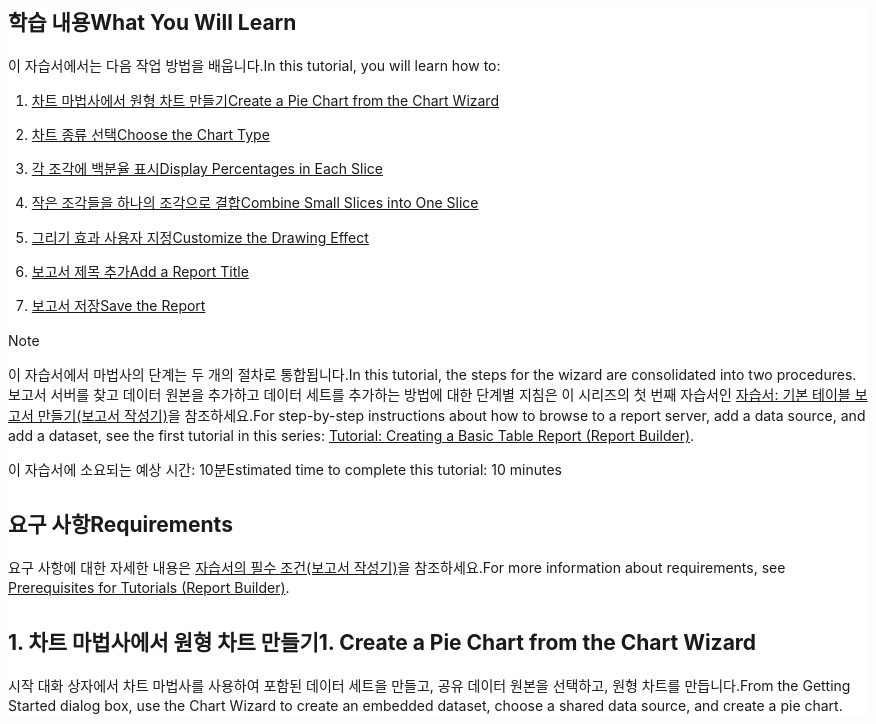 ##  <a name="what-you-will-learn"></a><a name="BackToTop"></a><span data-ttu-id="53728-113">학습 내용</span><span class="sxs-lookup"><span data-stu-id="53728-113">What You Will Learn</span></span>  
 <span data-ttu-id="53728-114">이 자습서에서는 다음 작업 방법을 배웁니다.</span><span class="sxs-lookup"><span data-stu-id="53728-114">In this tutorial, you will learn how to:</span></span>  
  
1.  [<span data-ttu-id="53728-115">차트 마법사에서 원형 차트 만들기</span><span class="sxs-lookup"><span data-stu-id="53728-115">Create a Pie Chart from the Chart Wizard</span></span>](#Chart)  
  
2.  [<span data-ttu-id="53728-116">차트 종류 선택</span><span class="sxs-lookup"><span data-stu-id="53728-116">Choose the Chart Type</span></span>](#ChartType)  
  
3.  [<span data-ttu-id="53728-117">각 조각에 백분율 표시</span><span class="sxs-lookup"><span data-stu-id="53728-117">Display Percentages in Each Slice</span></span>](#Percentages)  
  
4.  [<span data-ttu-id="53728-118">작은 조각들을 하나의 조각으로 결합</span><span class="sxs-lookup"><span data-stu-id="53728-118">Combine Small Slices into One Slice</span></span>](#CombineSlices)  
  
5.  [<span data-ttu-id="53728-119">그리기 효과 사용자 지정</span><span class="sxs-lookup"><span data-stu-id="53728-119">Customize the Drawing Effect</span></span>](#DrawingEffect)  
  
6.  [<span data-ttu-id="53728-120">보고서 제목 추가</span><span class="sxs-lookup"><span data-stu-id="53728-120">Add a Report Title</span></span>](#Title)  
  
7.  [<span data-ttu-id="53728-121">보고서 저장</span><span class="sxs-lookup"><span data-stu-id="53728-121">Save the Report</span></span>](#Save)  
  
> [!NOTE]  
>  <span data-ttu-id="53728-122">이 자습서에서 마법사의 단계는 두 개의 절차로 통합됩니다.</span><span class="sxs-lookup"><span data-stu-id="53728-122">In this tutorial, the steps for the wizard are consolidated into two procedures.</span></span> <span data-ttu-id="53728-123">보고서 서버를 찾고 데이터 원본을 추가하고 데이터 세트를 추가하는 방법에 대한 단계별 지침은 이 시리즈의 첫 번째 자습서인 [자습서: 기본 테이블 보고서 만들기&#40;보고서 작성기&#41;](../reporting-services/tutorial-creating-a-basic-table-report-report-builder.md)을 참조하세요.</span><span class="sxs-lookup"><span data-stu-id="53728-123">For step-by-step instructions about how to browse to a report server, add a data source, and add a dataset, see the first tutorial in this series: [Tutorial: Creating a Basic Table Report &#40;Report Builder&#41;](../reporting-services/tutorial-creating-a-basic-table-report-report-builder.md).</span></span>  
  
 <span data-ttu-id="53728-124">이 자습서에 소요되는 예상 시간: 10분</span><span class="sxs-lookup"><span data-stu-id="53728-124">Estimated time to complete this tutorial: 10 minutes</span></span>  
  
## <a name="requirements"></a><span data-ttu-id="53728-125">요구 사항</span><span class="sxs-lookup"><span data-stu-id="53728-125">Requirements</span></span>  
 <span data-ttu-id="53728-126">요구 사항에 대한 자세한 내용은 [자습서의 필수 조건&#40;보고서 작성기&#41;](../reporting-services/report-builder-tutorials.md)을 참조하세요.</span><span class="sxs-lookup"><span data-stu-id="53728-126">For more information about requirements, see [Prerequisites for Tutorials &#40;Report Builder&#41;](../reporting-services/report-builder-tutorials.md).</span></span>  
  
##  <a name="1-create-a-pie-chart-from-the-chart-wizard"></a><a name="Chart"></a><span data-ttu-id="53728-127">1. 차트 마법사에서 원형 차트 만들기</span><span class="sxs-lookup"><span data-stu-id="53728-127">1. Create a Pie Chart from the Chart Wizard</span></span>  
 <span data-ttu-id="53728-128">시작 대화 상자에서 차트 마법사를 사용하여 포함된 데이터 세트을 만들고, 공유 데이터 원본을 선택하고, 원형 차트를 만듭니다.</span><span class="sxs-lookup"><span data-stu-id="53728-128">From the Getting Started dialog box, use the Chart Wizard to create an embedded dataset, choose a shared data source, and create a pie chart.</span></span>  
  